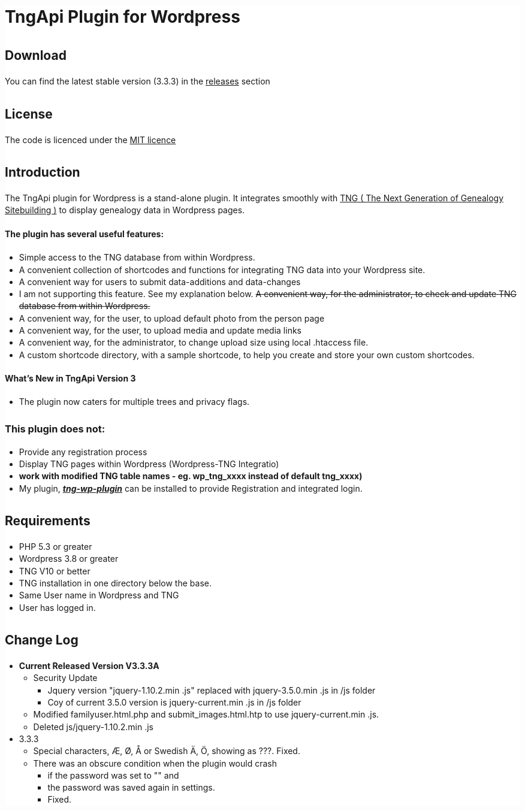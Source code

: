 TngApi Plugin for Wordpress
=================================
## Download
You can find the latest stable version (3.3.3) in the [releases](https://github.com/upavadi/TngApi/releases) section 

## License
The code is licenced under the [MIT licence](http://opensource.org/licenses/MIT)

## Introduction
The TngApi plugin for Wordpress is a stand-alone plugin. It integrates smoothly with [TNG ( The Next Generation of Genealogy Sitebuilding )](http://www.tngsitebuilding.com/)  to display genealogy data in Wordpress pages.

#### The plugin has several useful features:
 - Simple access to the TNG database from within Wordpress.
 - A convenient collection of shortcodes and functions for integrating TNG data into your Wordpress site.
 -	A convenient way for users to submit data-additions and data-changes
 -	I am not supporting this feature. See my explanation below. ~~A convenient way, for the administrator, to check and update TNG database from within Wordpress.~~
 - A convenient way, for the user, to upload default photo from the person page
 -	A convenient way, for the user, to upload media and update media links
 -  A convenient way, for the administrator, to change upload size using local .htaccess file.
 -	A custom shortcode directory, with a sample shortcode, to help you create and store your own custom shortcodes.


#### What’s New in TngApi Version 3

 -	 The plugin now caters for multiple trees and privacy flags.


### This plugin does not:
 -	Provide any registration process 
 -	Display TNG pages within Wordpress (Wordpress-TNG Integratio)
 -  **work with modified TNG table names - eg. wp_tng_xxxx instead of default tng_xxxx)**
 -  My plugin, [***tng-wp-plugin***](https://github.com/upavadi/tng-wp-login) can be installed to provide Registration and integrated login.

## Requirements
 -	PHP 5.3 or greater
 -	Wordpress 3.8 or greater
 -	TNG V10 or better
 -	TNG installation in one directory below the base.
 -	Same User name in Wordpress and TNG
 -	User has logged in.

## Change Log
- __Current Released Version V3.3.3A__
  - Security Update
    - Jquery version "jquery-1.10.2.min .js" replaced with jquery-3.5.0.min .js in /js folder
    - Coy of current 3.5.0 version is jquery-current.min .js in /js folder
  - Modified familyuser.html.php and submit_images.html.htp to use jquery-current.min .js.
  - Deleted js/jquery-1.10.2.min .js
 - 3.3.3
    - Special characters, Æ, Ø, Å or Swedish Ä, Ö, showing as ???. Fixed.
    - There was an obscure condition when the plugin would crash
      - if the password was set to "" and
      - the password was saved again in settings.
      - Fixed.